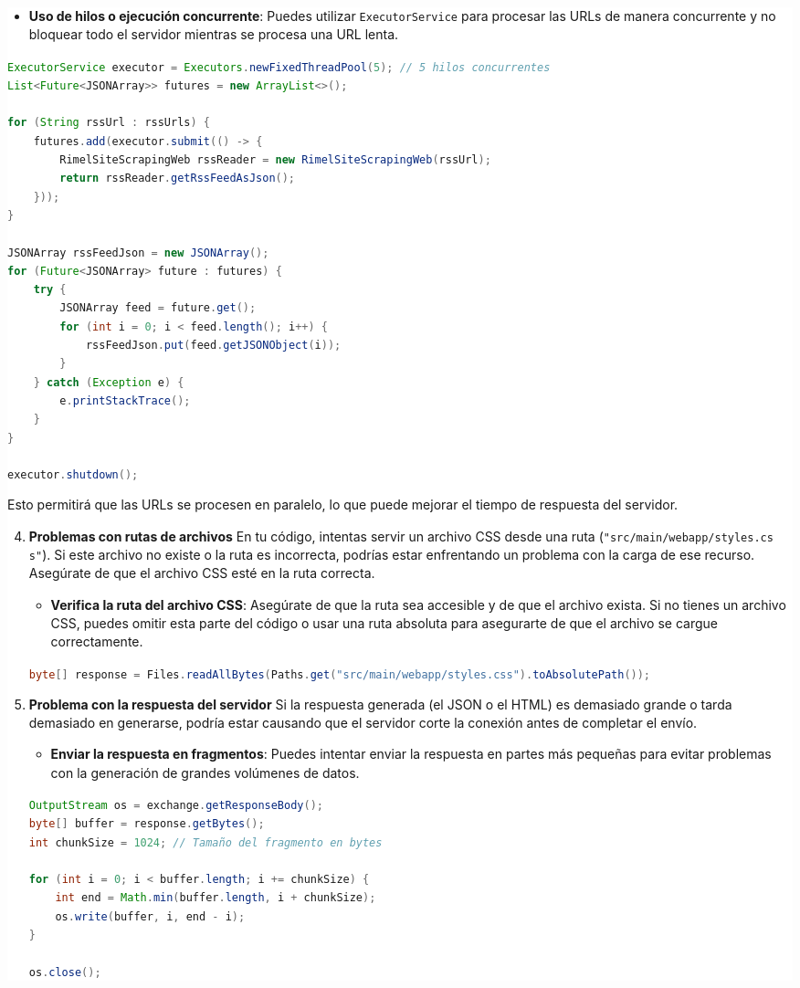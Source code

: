    - **Uso de hilos o ejecución concurrente**: Puedes utilizar `ExecutorService` para procesar las URLs de manera concurrente y no bloquear todo el servidor mientras se procesa una URL lenta.

   ```java
   ExecutorService executor = Executors.newFixedThreadPool(5); // 5 hilos concurrentes
   List<Future<JSONArray>> futures = new ArrayList<>();

   for (String rssUrl : rssUrls) {
       futures.add(executor.submit(() -> {
           RimelSiteScrapingWeb rssReader = new RimelSiteScrapingWeb(rssUrl);
           return rssReader.getRssFeedAsJson();
       }));
   }

   JSONArray rssFeedJson = new JSONArray();
   for (Future<JSONArray> future : futures) {
       try {
           JSONArray feed = future.get();
           for (int i = 0; i < feed.length(); i++) {
               rssFeedJson.put(feed.getJSONObject(i));
           }
       } catch (Exception e) {
           e.printStackTrace();
       }
   }

   executor.shutdown();
   ```

   Esto permitirá que las URLs se procesen en paralelo, lo que puede mejorar el tiempo de respuesta del servidor.

4. **Problemas con rutas de archivos**
   En tu código, intentas servir un archivo CSS desde una ruta (`"src/main/webapp/styles.css"`). Si este archivo no existe o la ruta es incorrecta, podrías estar enfrentando un problema con la carga de ese recurso. Asegúrate de que el archivo CSS esté en la ruta correcta.

   - **Verifica la ruta del archivo CSS**: Asegúrate de que la ruta sea accesible y de que el archivo exista. Si no tienes un archivo CSS, puedes omitir esta parte del código o usar una ruta absoluta para asegurarte de que el archivo se cargue correctamente.

   ```java
   byte[] response = Files.readAllBytes(Paths.get("src/main/webapp/styles.css").toAbsolutePath());
   ```

5. **Problema con la respuesta del servidor**
   Si la respuesta generada (el JSON o el HTML) es demasiado grande o tarda demasiado en generarse, podría estar causando que el servidor corte la conexión antes de completar el envío.

   - **Enviar la respuesta en fragmentos**: Puedes intentar enviar la respuesta en partes más pequeñas para evitar problemas con la generación de grandes volúmenes de datos.

   ```java
   OutputStream os = exchange.getResponseBody();
   byte[] buffer = response.getBytes();
   int chunkSize = 1024; // Tamaño del fragmento en bytes

   for (int i = 0; i < buffer.length; i += chunkSize) {
       int end = Math.min(buffer.length, i + chunkSize);
       os.write(buffer, i, end - i);
   }

   os.close();
   ```
